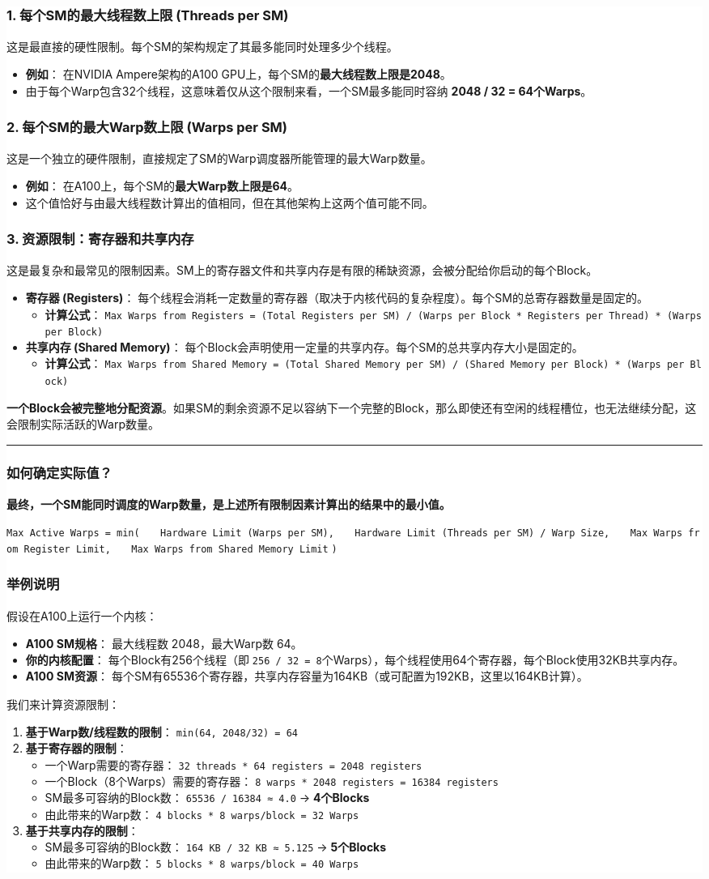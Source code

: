 ### 1. 每个SM的最大线程数上限 (Threads per SM)

这是最直接的硬性限制。每个SM的架构规定了其最多能同时处理多少个线程。
*   **例如**： 在NVIDIA Ampere架构的A100 GPU上，每个SM的**最大线程数上限是2048**。
*   由于每个Warp包含32个线程，这意味着仅从这个限制来看，一个SM最多能同时容纳 **2048 / 32 = 64个Warps**。

### 2. 每个SM的最大Warp数上限 (Warps per SM)

这是一个独立的硬件限制，直接规定了SM的Warp调度器所能管理的最大Warp数量。
*   **例如**： 在A100上，每个SM的**最大Warp数上限是64**。
*   这个值恰好与由最大线程数计算出的值相同，但在其他架构上这两个值可能不同。

### 3. 资源限制：寄存器和共享内存

这是最复杂和最常见的限制因素。SM上的寄存器文件和共享内存是有限的稀缺资源，会被分配给你启动的每个Block。

*   **寄存器 (Registers)**： 每个线程会消耗一定数量的寄存器（取决于内核代码的复杂程度）。每个SM的总寄存器数量是固定的。
    *   **计算公式**： `Max Warps from Registers = (Total Registers per SM) / (Warps per Block * Registers per Thread) * (Warps per Block)`
*   **共享内存 (Shared Memory)**： 每个Block会声明使用一定量的共享内存。每个SM的总共享内存大小是固定的。
    *   **计算公式**： `Max Warps from Shared Memory = (Total Shared Memory per SM) / (Shared Memory per Block) * (Warps per Block)`

**一个Block会被完整地分配资源**。如果SM的剩余资源不足以容纳下一个完整的Block，那么即使还有空闲的线程槽位，也无法继续分配，这会限制实际活跃的Warp数量。

---

### 如何确定实际值？

**最终，一个SM能同时调度的Warp数量，是上述所有限制因素计算出的结果中的最小值。**

`Max Active Warps = min(`
`   Hardware Limit (Warps per SM),`
`   Hardware Limit (Threads per SM) / Warp Size,`
`   Max Warps from Register Limit,`
`   Max Warps from Shared Memory Limit`
`)`

### 举例说明

假设在A100上运行一个内核：
*   **A100 SM规格**： 最大线程数 2048，最大Warp数 64。
*   **你的内核配置**： 每个Block有256个线程（即 `256 / 32 = 8`个Warps），每个线程使用64个寄存器，每个Block使用32KB共享内存。
*   **A100 SM资源**： 每个SM有65536个寄存器，共享内存容量为164KB（或可配置为192KB，这里以164KB计算）。

我们来计算资源限制：

1.  **基于Warp数/线程数的限制**： `min(64, 2048/32) = 64`
2.  **基于寄存器的限制**：
    *   一个Warp需要的寄存器： `32 threads * 64 registers = 2048 registers`
    *   一个Block（8个Warps）需要的寄存器： `8 warps * 2048 registers = 16384 registers`
    *   SM最多可容纳的Block数： `65536 / 16384 ≈ 4.0` -> **4个Blocks**
    *   由此带来的Warp数： `4 blocks * 8 warps/block = 32 Warps`
3.  **基于共享内存的限制**：
    *   SM最多可容纳的Block数： `164 KB / 32 KB ≈ 5.125` -> **5个Blocks**
    *   由此带来的Warp数： `5 blocks * 8 warps/block = 40 Warps`
